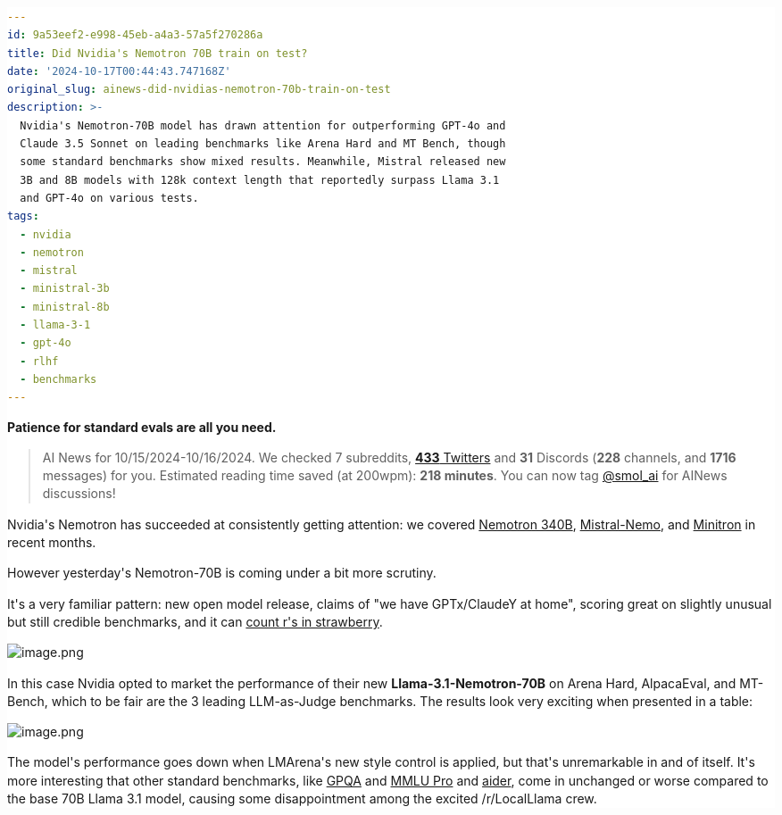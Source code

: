 ```yaml
---
id: 9a53eef2-e998-45eb-a4a3-57a5f270286a
title: Did Nvidia's Nemotron 70B train on test?
date: '2024-10-17T00:44:43.747168Z'
original_slug: ainews-did-nvidias-nemotron-70b-train-on-test
description: >-
  Nvidia's Nemotron-70B model has drawn attention for outperforming GPT-4o and
  Claude 3.5 Sonnet on leading benchmarks like Arena Hard and MT Bench, though
  some standard benchmarks show mixed results. Meanwhile, Mistral released new
  3B and 8B models with 128k context length that reportedly surpass Llama 3.1
  and GPT-4o on various tests.
tags:
  - nvidia
  - nemotron
  - mistral
  - ministral-3b
  - ministral-8b
  - llama-3-1
  - gpt-4o
  - rlhf
  - benchmarks
---
```



**Patience for standard evals are all you need.**

> AI News for 10/15/2024-10/16/2024. We checked 7 subreddits, [**433** Twitters](https://twitter.com/i/lists/1585430245762441216) and **31** Discords (**228** channels, and **1716** messages) for you. Estimated reading time saved (at 200wpm): **218 minutes**. You can now tag [@smol_ai](https://x.com/smol_ai) for AINews discussions!

Nvidia's Nemotron has succeeded at consistently getting attention: we covered [Nemotron 340B](https://buttondown.com/ainews/archive/ainews-to-be-named-2748/), [Mistral-Nemo](https://buttondown.com/ainews/archive/ainews-lskjd/), and [Minitron](https://buttondown.com/ainews/archive/ainews-nvidia-minitron-llm-pruning-and/) in recent months.

However yesterday's Nemotron-70B is coming under a bit more scrutiny.

It's a very familiar pattern: new open model release, claims of "we have GPTx/ClaudeY at home", scoring great on slightly unusual but still credible benchmarks, and it can [count r's in strawberry](https://x.com/lacronicadelaIA/status/1846693418560299268).

![image.png](https://assets.buttondown.email/images/0d5aab99-d8a6-432d-b18a-5705eb4112b2.png?w=960&fit=max)

In this case Nvidia opted to market the performance of their new **Llama-3.1-Nemotron-70B** on Arena Hard, AlpacaEval, and MT-Bench, which to be fair are the 3 leading LLM-as-Judge benchmarks. The results look very exciting when presented in a table:

![image.png](https://assets.buttondown.email/images/406cfd4f-ef58-42fc-96e2-84ce5ffb979d.png?w=960&fit=max)

The model's performance goes down when LMArena's new style control is applied, but that's unremarkable in and of itself. It's more interesting that other standard benchmarks, like [GPQA](https://x.com/nisten/status/1846694482189971939) and [MMLU Pro](https://www.reddit.com/r/LocalLLaMA/comments/1g4xpj7/comment/ls9ljn2/?utm_source=share&utm_medium=web3x&utm_name=web3xcss&utm_term=1&utm_content=share_button) and [aider](https://www.reddit.com/r/LocalLLaMA/comments/1g5c42h/llama31nemotron70binstructhf_scored_55_on_aiders/), come in unchanged or worse compared to the base 70B Llama 3.1 model, causing some disappointment among the excited /r/LocalLlama crew.
